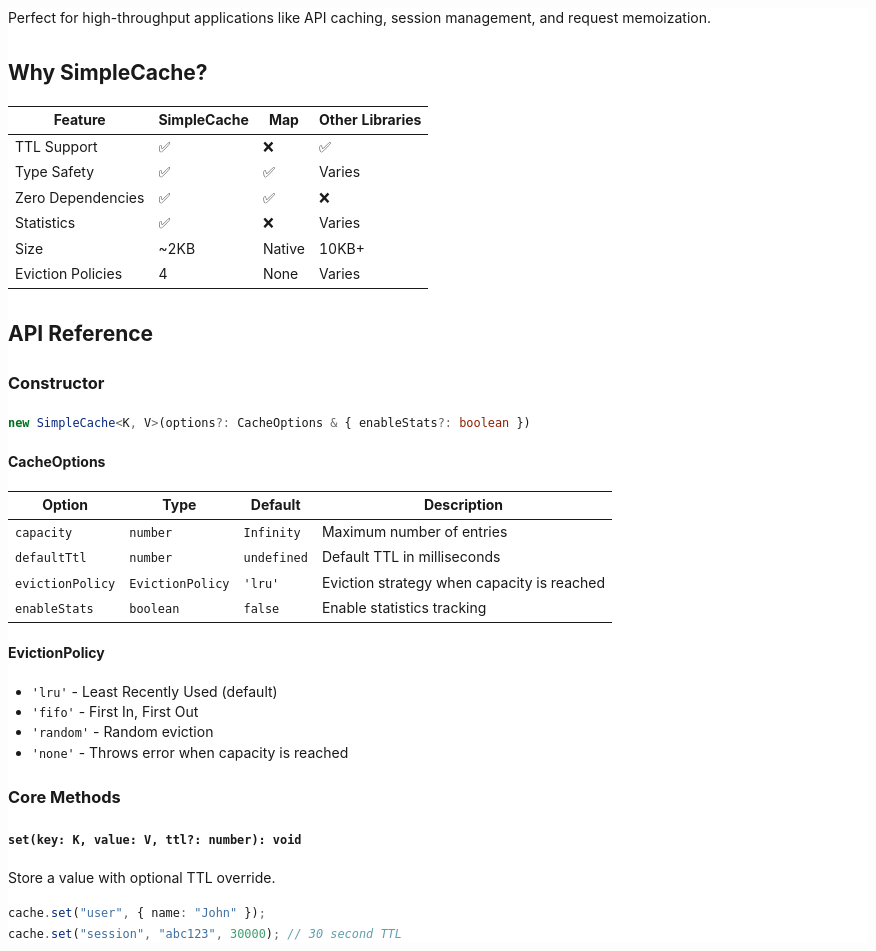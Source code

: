 Perfect for high-throughput applications like API caching, session management, and request memoization.

## Why SimpleCache?

| Feature           | SimpleCache | Map    | Other Libraries |
| ----------------- | ----------- | ------ | --------------- |
| TTL Support       | ✅          | ❌     | ✅              |
| Type Safety       | ✅          | ✅     | Varies          |
| Zero Dependencies | ✅          | ✅     | ❌              |
| Statistics        | ✅          | ❌     | Varies          |
| Size              | ~2KB        | Native | 10KB+           |
| Eviction Policies | 4           | None   | Varies          |

## API Reference

### Constructor

```typescript
new SimpleCache<K, V>(options?: CacheOptions & { enableStats?: boolean })
```

#### CacheOptions

| Option           | Type             | Default     | Description                                |
| ---------------- | ---------------- | ----------- | ------------------------------------------ |
| `capacity`       | `number`         | `Infinity`  | Maximum number of entries                  |
| `defaultTtl`     | `number`         | `undefined` | Default TTL in milliseconds                |
| `evictionPolicy` | `EvictionPolicy` | `'lru'`     | Eviction strategy when capacity is reached |
| `enableStats`    | `boolean`        | `false`     | Enable statistics tracking                 |

#### EvictionPolicy

- `'lru'` - Least Recently Used (default)
- `'fifo'` - First In, First Out
- `'random'` - Random eviction
- `'none'` - Throws error when capacity is reached

### Core Methods

#### `set(key: K, value: V, ttl?: number): void`

Store a value with optional TTL override.

```typescript
cache.set("user", { name: "John" });
cache.set("session", "abc123", 30000); // 30 second TTL
```

